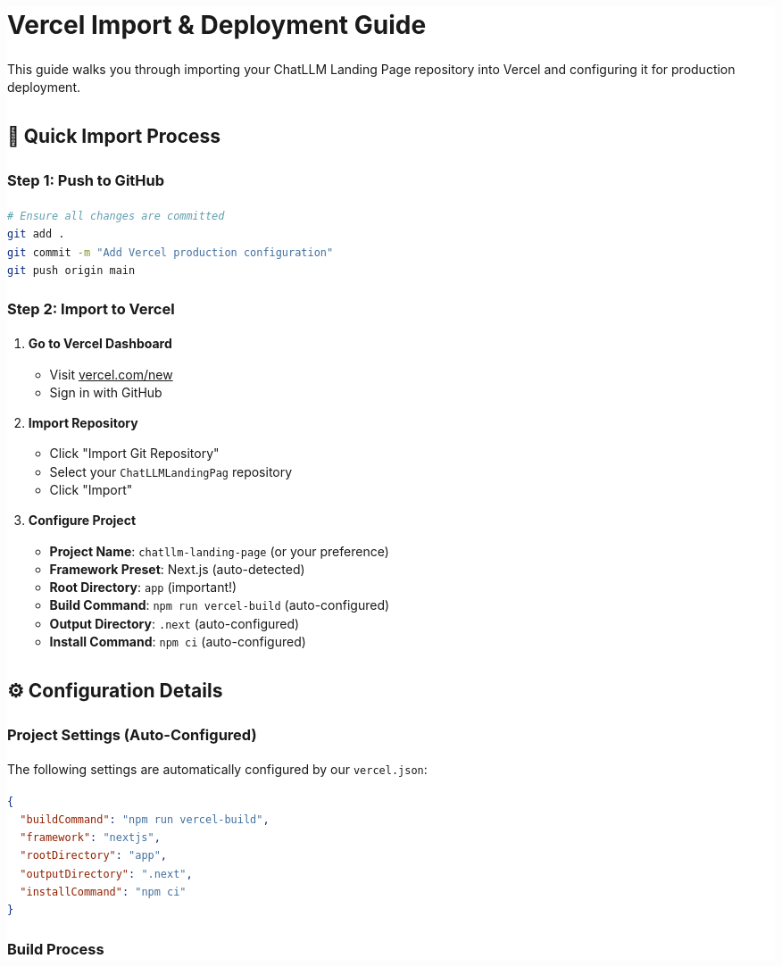 # Vercel Import & Deployment Guide

This guide walks you through importing your ChatLLM Landing Page repository into Vercel and configuring it for production deployment.

## 🚀 Quick Import Process

### Step 1: Push to GitHub

```bash
# Ensure all changes are committed
git add .
git commit -m "Add Vercel production configuration"
git push origin main
```

### Step 2: Import to Vercel

1. **Go to Vercel Dashboard**
   - Visit [vercel.com/new](https://vercel.com/new)
   - Sign in with GitHub

2. **Import Repository**
   - Click "Import Git Repository"
   - Select your `ChatLLMLandingPag` repository
   - Click "Import"

3. **Configure Project**
   - **Project Name**: `chatllm-landing-page` (or your preference)
   - **Framework Preset**: Next.js (auto-detected)
   - **Root Directory**: `app` (important!)
   - **Build Command**: `npm run vercel-build` (auto-configured)
   - **Output Directory**: `.next` (auto-configured)
   - **Install Command**: `npm ci` (auto-configured)

## ⚙️ Configuration Details

### Project Settings (Auto-Configured)

The following settings are automatically configured by our `vercel.json`:

```json
{
  "buildCommand": "npm run vercel-build",
  "framework": "nextjs",
  "rootDirectory": "app",
  "outputDirectory": ".next",
  "installCommand": "npm ci"
}
```

### Build Process
